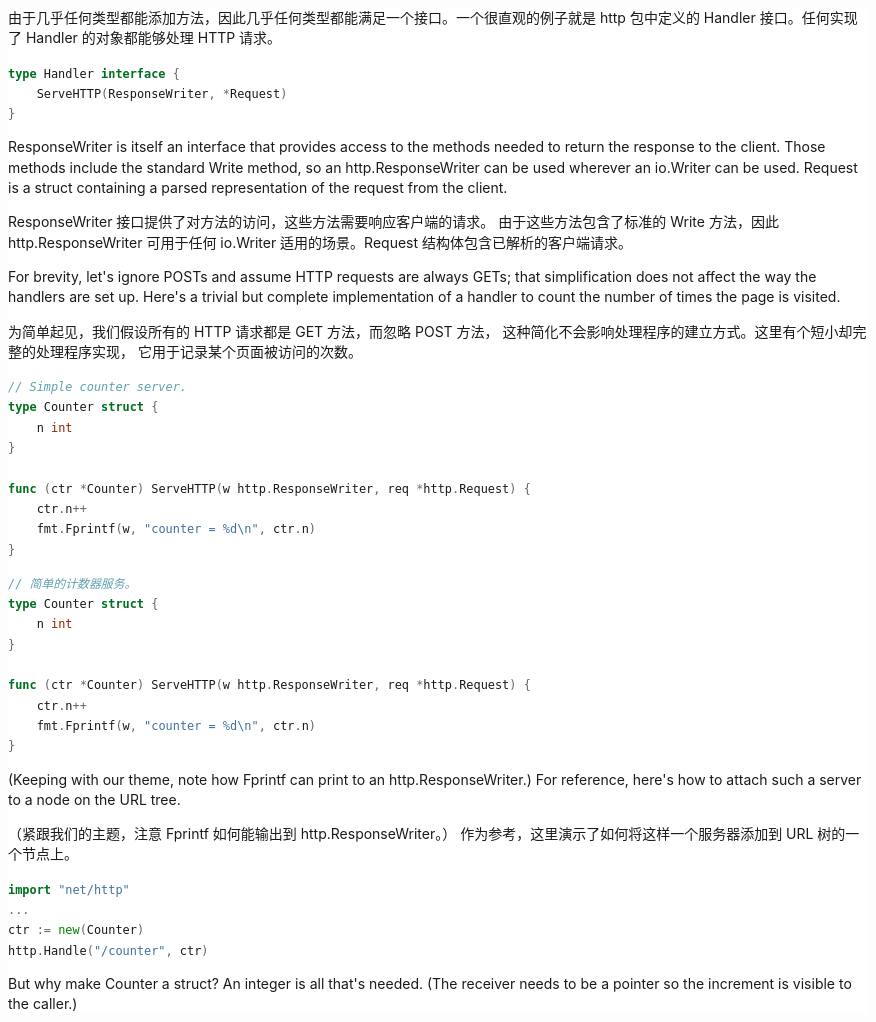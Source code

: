 由于几乎任何类型都能添加方法，因此几乎任何类型都能满足一个接口。一个很直观的例子就是 http 包中定义的 Handler 接口。任何实现了 Handler 的对象都能够处理 HTTP 请求。

```go
type Handler interface {
	ServeHTTP(ResponseWriter, *Request)
}
```
ResponseWriter is itself an interface that provides access to the methods needed to return the response to the client. Those methods include the standard Write method, so an http.ResponseWriter can be used wherever an io.Writer can be used. Request is a struct containing a parsed representation of the request from the client.

ResponseWriter 接口提供了对方法的访问，这些方法需要响应客户端的请求。 由于这些方法包含了标准的 Write 方法，因此 http.ResponseWriter 可用于任何 io.Writer 适用的场景。Request 结构体包含已解析的客户端请求。

For brevity, let's ignore POSTs and assume HTTP requests are always GETs; that simplification does not affect the way the handlers are set up. Here's a trivial but complete implementation of a handler to count the number of times the page is visited.

为简单起见，我们假设所有的 HTTP 请求都是 GET 方法，而忽略 POST 方法， 这种简化不会影响处理程序的建立方式。这里有个短小却完整的处理程序实现， 它用于记录某个页面被访问的次数。

```go
// Simple counter server.
type Counter struct {
	n int
}

func (ctr *Counter) ServeHTTP(w http.ResponseWriter, req *http.Request) {
	ctr.n++
	fmt.Fprintf(w, "counter = %d\n", ctr.n)
}
```
```go
// 简单的计数器服务。
type Counter struct {
	n int
}

func (ctr *Counter) ServeHTTP(w http.ResponseWriter, req *http.Request) {
	ctr.n++
	fmt.Fprintf(w, "counter = %d\n", ctr.n)
}
```
(Keeping with our theme, note how Fprintf can print to an http.ResponseWriter.) For reference, here's how to attach such a server to a node on the URL tree.

（紧跟我们的主题，注意 Fprintf 如何能输出到 http.ResponseWriter。） 作为参考，这里演示了如何将这样一个服务器添加到 URL 树的一个节点上。

```go
import "net/http"
...
ctr := new(Counter)
http.Handle("/counter", ctr)
```
But why make Counter a struct? An integer is all that's needed. (The receiver needs to be a pointer so the increment is visible to the caller.)
